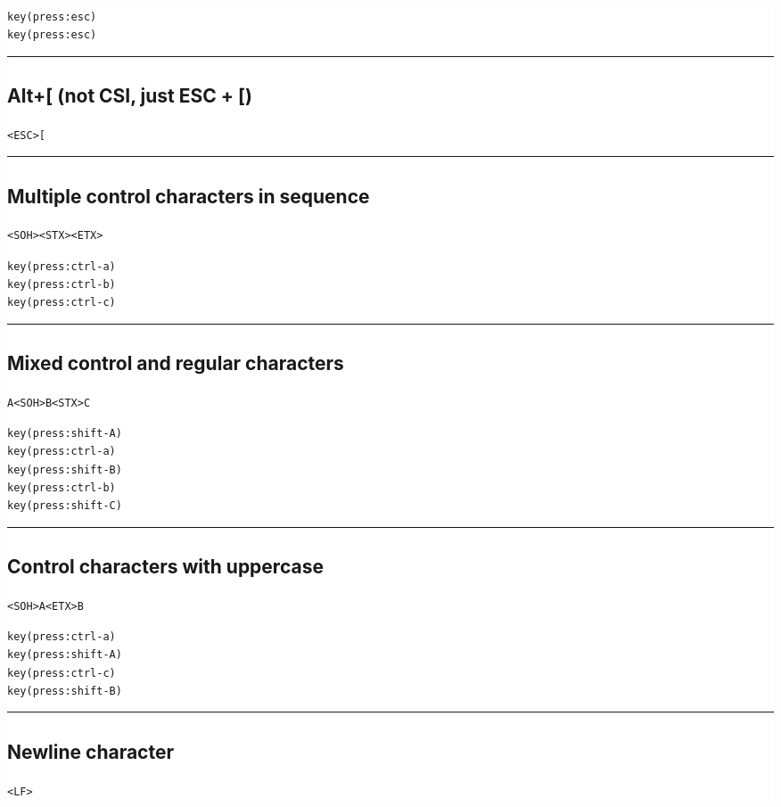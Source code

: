 ```
key(press:esc)
key(press:esc)
```
---
## Alt+[ (not CSI, just ESC + [)
```
<ESC>[
```

```
```
---
## Multiple control characters in sequence
```
<SOH><STX><ETX>
```

```
key(press:ctrl-a)
key(press:ctrl-b)
key(press:ctrl-c)
```
---
## Mixed control and regular characters
```
A<SOH>B<STX>C
```

```
key(press:shift-A)
key(press:ctrl-a)
key(press:shift-B)
key(press:ctrl-b)
key(press:shift-C)
```
---
## Control characters with uppercase
```
<SOH>A<ETX>B
```

```
key(press:ctrl-a)
key(press:shift-A)
key(press:ctrl-c)
key(press:shift-B)
```
---
## Newline character
```
<LF>
```
